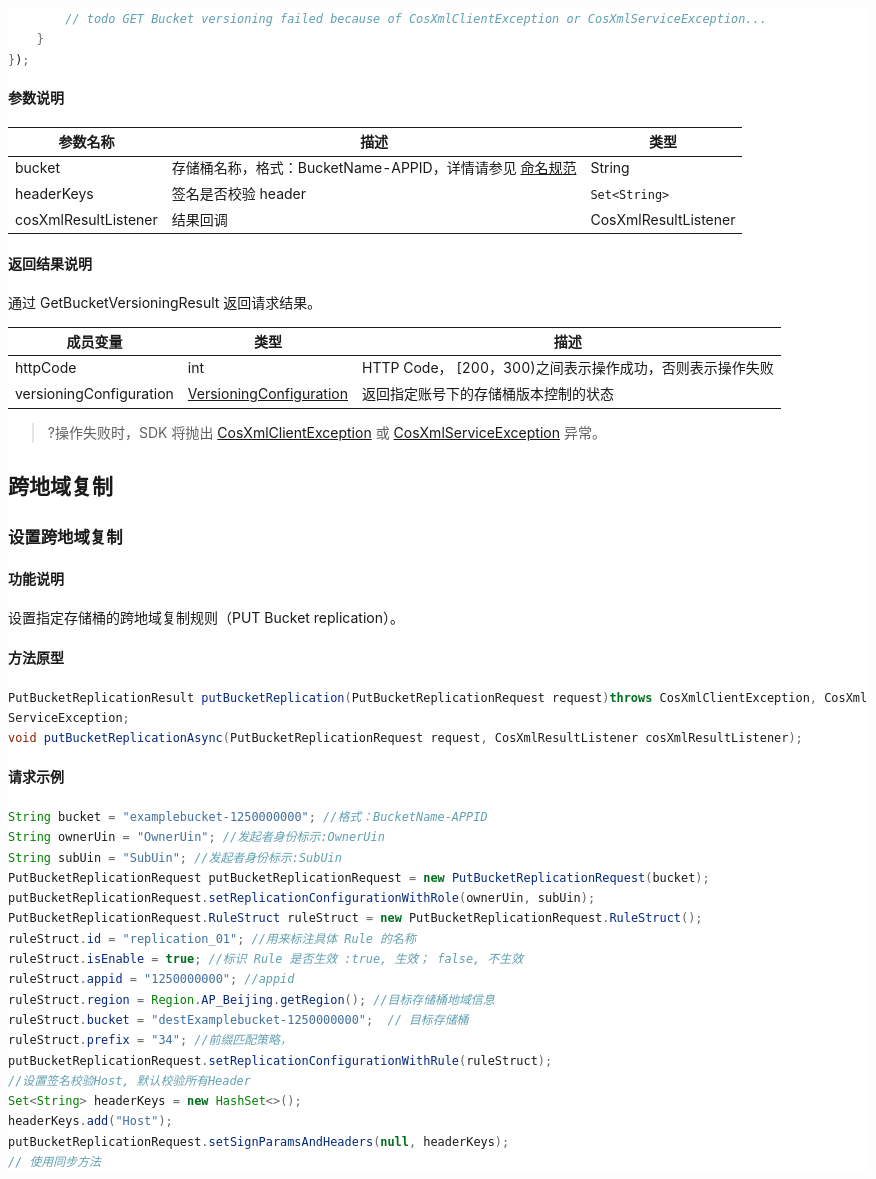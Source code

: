 ```java
        // todo GET Bucket versioning failed because of CosXmlClientException or CosXmlServiceException...
    }
});
```

#### 参数说明
| 参数名称| 描述  | 类型  |
| ----| ---- | ---- |
| bucket  | 存储桶名称，格式：BucketName-APPID，详情请参见 [命名规范](https://cloud.tencent.com/document/product/436/13312#.E5.91.BD.E5.90.8D.E8.A7.84.E8.8C.83) | String                         |
| headerKeys          |  签名是否校验 header                | `Set<String>` |
| cosXmlResultListener      | 结果回调        | CosXmlResultListener   |


#### 返回结果说明
通过 GetBucketVersioningResult 返回请求结果。

| 成员变量 | 类型 | 描述                                                     |
| -------- | ---- | -------------------------------------------------------- |
| httpCode | int  | HTTP Code， [200，300)之间表示操作成功，否则表示操作失败 |
| versioningConfiguration | [VersioningConfiguration](https://github.com/tencentyun/qcloud-sdk-android/blob/master/QCloudCosXml/cosxml/src/normal/java/com/tencent/cos/xml/model/tag/VersioningConfiguration.java) | 返回指定账号下的存储桶版本控制的状态                         |

> ?操作失败时，SDK 将抛出 [CosXmlClientException](https://cloud.tencent.com/document/product/436/34539#.E5.AE.A2.E6.88.B7.E7.AB.AF.E5.BC.82.E5.B8.B8) 或 [CosXmlServiceException](https://cloud.tencent.com/document/product/436/34539#.E6.9C.8D.E5.8A.A1.E7.AB.AF.E5.BC.82.E5.B8.B8) 异常。


## 跨地域复制
### 设置跨地域复制

#### 功能说明

设置指定存储桶的跨地域复制规则（PUT Bucket replication）。

#### 方法原型
```java
PutBucketReplicationResult putBucketReplication(PutBucketReplicationRequest request)throws CosXmlClientException, CosXmlServiceException;
void putBucketReplicationAsync(PutBucketReplicationRequest request, CosXmlResultListener cosXmlResultListener);
```
#### 请求示例
[//]: # (.cssg-snippet-put-bucket-replication)
```java
String bucket = "examplebucket-1250000000"; //格式：BucketName-APPID
String ownerUin = "OwnerUin"; //发起者身份标示:OwnerUin 
String subUin = "SubUin"; //发起者身份标示:SubUin 
PutBucketReplicationRequest putBucketReplicationRequest = new PutBucketReplicationRequest(bucket);
putBucketReplicationRequest.setReplicationConfigurationWithRole(ownerUin, subUin);
PutBucketReplicationRequest.RuleStruct ruleStruct = new PutBucketReplicationRequest.RuleStruct();
ruleStruct.id = "replication_01"; //用来标注具体 Rule 的名称
ruleStruct.isEnable = true; //标识 Rule 是否生效 :true, 生效； false, 不生效
ruleStruct.appid = "1250000000"; //appid
ruleStruct.region = Region.AP_Beijing.getRegion(); //目标存储桶地域信息
ruleStruct.bucket = "destExamplebucket-1250000000";  // 目标存储桶
ruleStruct.prefix = "34"; //前缀匹配策略，
putBucketReplicationRequest.setReplicationConfigurationWithRule(ruleStruct);
//设置签名校验Host, 默认校验所有Header
Set<String> headerKeys = new HashSet<>();
headerKeys.add("Host");
putBucketReplicationRequest.setSignParamsAndHeaders(null, headerKeys);
// 使用同步方法
```

[//]: # (.cssg-snippet-put-bucket-cors)
[//]: # (.cssg-snippet-get-bucket-cors)
[//]: # (.cssg-snippet-delete-bucket-cors)
[//]: # (.cssg-snippet-put-bucket-lifecycle)
[//]: # (.cssg-snippet-get-bucket-lifecycle)
[//]: # (.cssg-snippet-delete-bucket-lifecycle)
[//]: # (.cssg-snippet-put-bucket-versioning)
[//]: # (.cssg-snippet-get-bucket-versioning)
[//]: # (.cssg-snippet-get-bucket-replication)
[//]: # (.cssg-snippet-delete-bucket-replication)